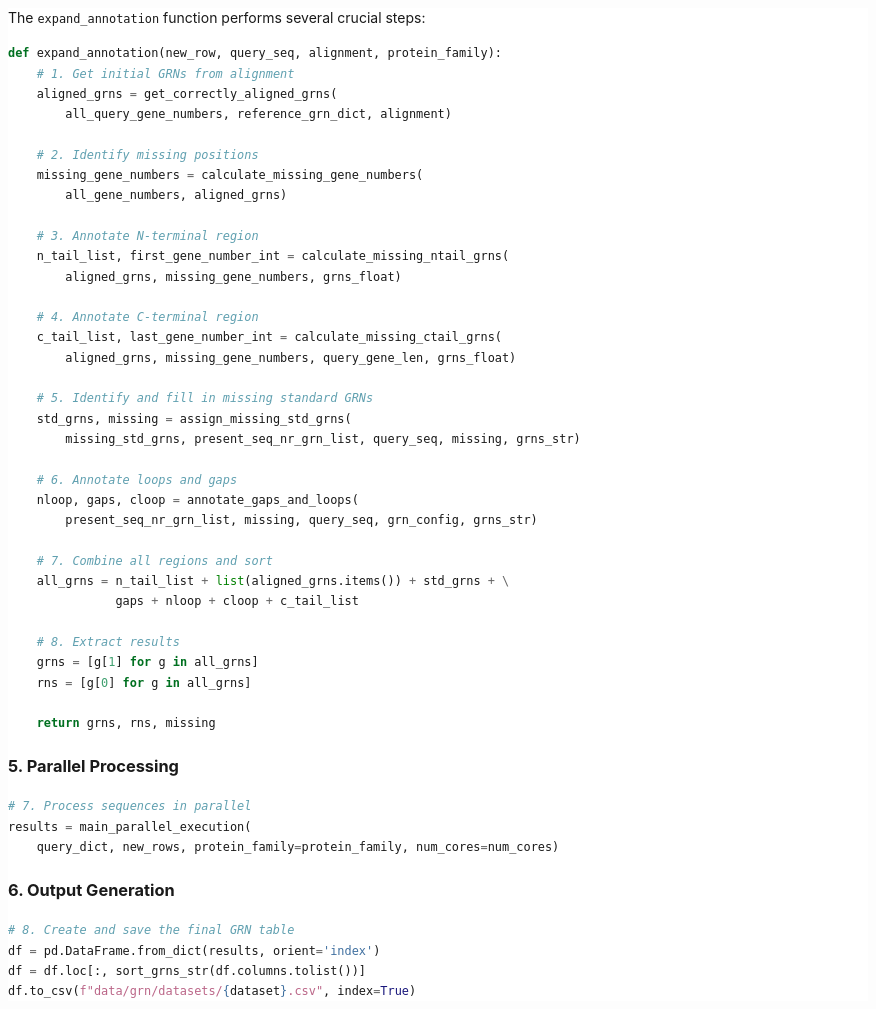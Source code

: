 The `expand_annotation` function performs several crucial steps:

```python
def expand_annotation(new_row, query_seq, alignment, protein_family):
    # 1. Get initial GRNs from alignment
    aligned_grns = get_correctly_aligned_grns(
        all_query_gene_numbers, reference_grn_dict, alignment)
    
    # 2. Identify missing positions
    missing_gene_numbers = calculate_missing_gene_numbers(
        all_gene_numbers, aligned_grns)
    
    # 3. Annotate N-terminal region
    n_tail_list, first_gene_number_int = calculate_missing_ntail_grns(
        aligned_grns, missing_gene_numbers, grns_float)
    
    # 4. Annotate C-terminal region
    c_tail_list, last_gene_number_int = calculate_missing_ctail_grns(
        aligned_grns, missing_gene_numbers, query_gene_len, grns_float)
    
    # 5. Identify and fill in missing standard GRNs
    std_grns, missing = assign_missing_std_grns(
        missing_std_grns, present_seq_nr_grn_list, query_seq, missing, grns_str)
    
    # 6. Annotate loops and gaps
    nloop, gaps, cloop = annotate_gaps_and_loops(
        present_seq_nr_grn_list, missing, query_seq, grn_config, grns_str)
    
    # 7. Combine all regions and sort
    all_grns = n_tail_list + list(aligned_grns.items()) + std_grns + \
               gaps + nloop + cloop + c_tail_list
    
    # 8. Extract results
    grns = [g[1] for g in all_grns]
    rns = [g[0] for g in all_grns]
    
    return grns, rns, missing
```

### 5. Parallel Processing

```python
# 7. Process sequences in parallel
results = main_parallel_execution(
    query_dict, new_rows, protein_family=protein_family, num_cores=num_cores)
```

### 6. Output Generation

```python
# 8. Create and save the final GRN table
df = pd.DataFrame.from_dict(results, orient='index')
df = df.loc[:, sort_grns_str(df.columns.tolist())]
df.to_csv(f"data/grn/datasets/{dataset}.csv", index=True)
```
